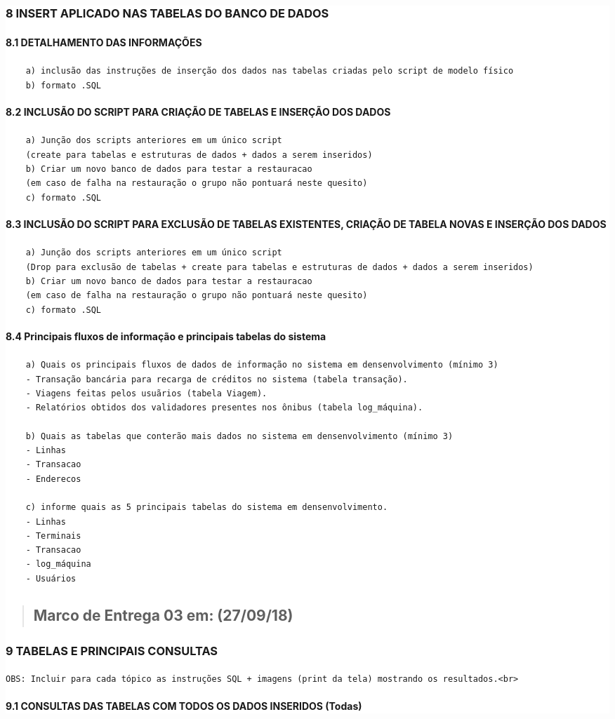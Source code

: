### 8	INSERT APLICADO NAS TABELAS DO BANCO DE DADOS<br>
#### 8.1 DETALHAMENTO DAS INFORMAÇÕES
        a) inclusão das instruções de inserção dos dados nas tabelas criadas pelo script de modelo físico 
        b) formato .SQL

#### 8.2 INCLUSÃO DO SCRIPT PARA CRIAÇÃO DE TABELAS E INSERÇÃO DOS DADOS
        a) Junção dos scripts anteriores em um único script 
        (create para tabelas e estruturas de dados + dados a serem inseridos)
        b) Criar um novo banco de dados para testar a restauracao 
        (em caso de falha na restauração o grupo não pontuará neste quesito)
        c) formato .SQL
#### 8.3 INCLUSÃO DO SCRIPT PARA EXCLUSÃO DE TABELAS EXISTENTES, CRIAÇÃO DE TABELA NOVAS E INSERÇÃO DOS DADOS
        a) Junção dos scripts anteriores em um único script
        (Drop para exclusão de tabelas + create para tabelas e estruturas de dados + dados a serem inseridos)
        b) Criar um novo banco de dados para testar a restauracao 
        (em caso de falha na restauração o grupo não pontuará neste quesito)
        c) formato .SQL
#### 8.4 Principais fluxos de informação e principais tabelas do sistema

        a) Quais os principais fluxos de dados de informação no sistema em densenvolvimento (mínimo 3)
        - Transação bancária para recarga de créditos no sistema (tabela transação).
        - Viagens feitas pelos usuãrios (tabela Viagem).
        - Relatórios obtidos dos validadores presentes nos ônibus (tabela log_máquina).
        
        b) Quais as tabelas que conterão mais dados no sistema em densenvolvimento (mínimo 3)
        - Linhas
        - Transacao
        - Enderecos
        
        c) informe quais as 5 principais tabelas do sistema em densenvolvimento.
        - Linhas
        - Terminais
        - Transacao
        - log_máquina
        - Usuários
        
>## Marco de Entrega 03 em: (27/09/18) <br>

### 9	TABELAS E PRINCIPAIS CONSULTAS<br>
    OBS: Incluir para cada tópico as instruções SQL + imagens (print da tela) mostrando os resultados.<br>
    
#### 9.1	CONSULTAS DAS TABELAS COM TODOS OS DADOS INSERIDOS (Todas) <br>